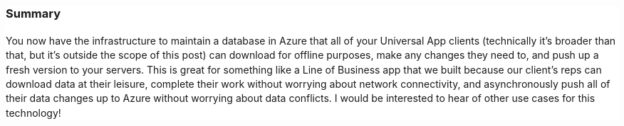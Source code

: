 ### Summary
You now have the infrastructure to maintain a database in Azure that all of your Universal App clients (technically it’s broader than that, but it’s outside the scope of this post) can download for offline purposes, make any changes they need to, and push up a fresh version to your servers. This is great for something like a Line of Business app that we built because our client’s reps can download data at their leisure, complete their work without worrying about network connectivity, and asynchronously push all of their data changes up to Azure without worrying about data conflicts. I would be interested to hear of other use cases for this technology!